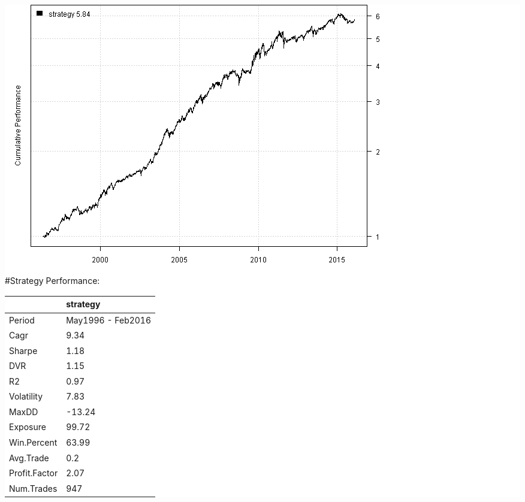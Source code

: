 
![plot of chunk plot-6](/public/images/Strategy-TAA-BANDS/plot-6-1.png) 

#Strategy Performance:
    




|              |strategy          |
|:-------------|:-----------------|
|Period        |May1996 - Feb2016 |
|Cagr          |9.34              |
|Sharpe        |1.18              |
|DVR           |1.15              |
|R2            |0.97              |
|Volatility    |7.83              |
|MaxDD         |-13.24            |
|Exposure      |99.72             |
|Win.Percent   |63.99             |
|Avg.Trade     |0.2               |
|Profit.Factor |2.07              |
|Num.Trades    |947               |
    